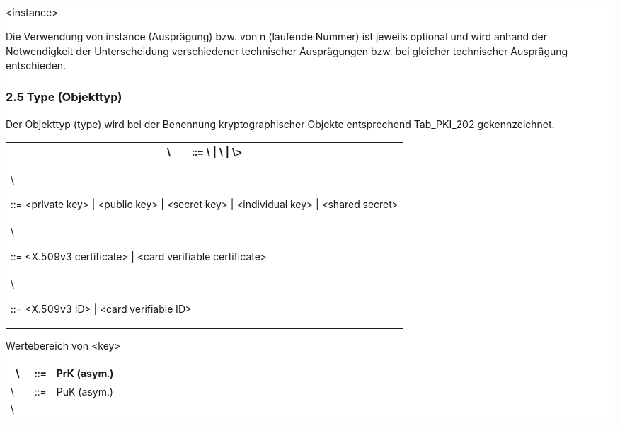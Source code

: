 \<instance\>

</th></tr><tr><td>
Die Verwendung von instance (Ausprägung) bzw. von n (laufende Nummer) ist
jeweils optional und wird anhand der Notwendigkeit der Unterscheidung
verschiedener technischer Ausprägungen bzw. bei gleicher technischer
Ausprägung entschieden.

</td></tr></table>

### 2.5 Type (Objekttyp)

Der Objekttyp (type) wird bei der Benennung kryptographischer Objekte
entsprechend Tab_PKI_202 gekennzeichnet.

<table><tr><th>
\<type\>        ::= \<key\> | \<certificate\> | \<ID

\>

</th></tr><tr><td>
\<key\>

::= \<private key\> | \<public key\> | \<secret key\> | \<individual key\> |
\<shared secret\>

</td></tr><tr><td>
\<certificate\>

::= \<X.509v3 certificate\> | \<card verifiable certificate\>

</td></tr><tr><td>
\<ID\>

::= \<X.509v3 ID\> | \<card verifiable ID\>

</td></tr></table>

Wertebereich von \<key\>

<table><tr><th>
\<private key\>

</th><th>
::=

</th><th>
PrK (asym.)

</th></tr><tr><td>
\<public key\>    

</td><td>
::=

</td><td>
PuK (asym.)

</td></tr><tr><td>
\<secret key\>
